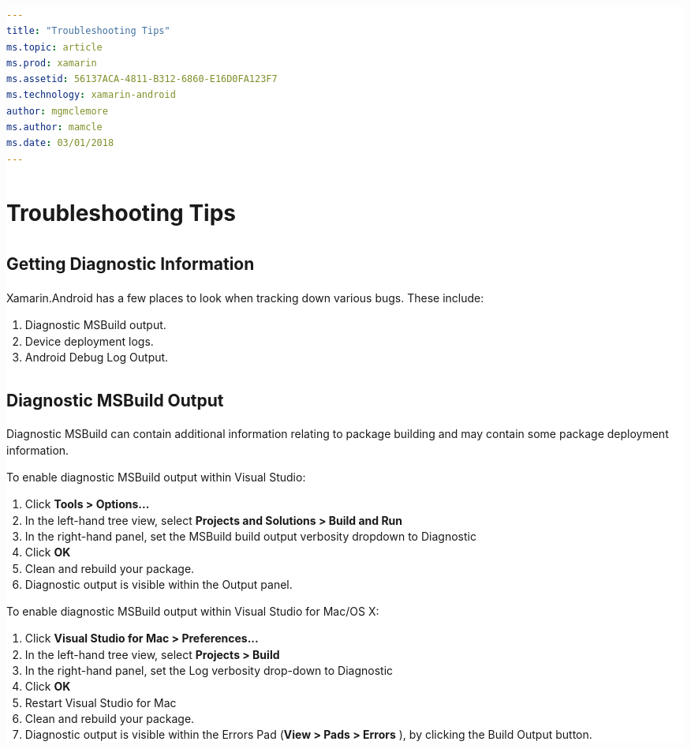 ```yaml
---
title: "Troubleshooting Tips"
ms.topic: article
ms.prod: xamarin
ms.assetid: 56137ACA-4811-B312-6860-E16D0FA123F7
ms.technology: xamarin-android
author: mgmclemore
ms.author: mamcle
ms.date: 03/01/2018
---
```


# Troubleshooting Tips


## Getting Diagnostic Information

Xamarin.Android has a few places to look when tracking down various bugs.
These include:

1.  Diagnostic MSBuild output.
2.  Device deployment logs.
3.  Android Debug Log Output.


<a name="Diagnostic_MSBuild_Output" />

## Diagnostic MSBuild Output

Diagnostic MSBuild can contain additional information relating to package
building and may contain some package deployment information.

To enable diagnostic MSBuild output within Visual Studio:

1.  Click  **Tools > Options...**
2.  In the left-hand tree view, select  **Projects and Solutions > Build and Run**
3.  In the right-hand panel, set the MSBuild build output verbosity dropdown to Diagnostic
4.  Click **OK**
5.  Clean and rebuild your package.
6.  Diagnostic output is visible within the Output panel.


To enable diagnostic MSBuild output within Visual Studio for Mac/OS X:

1.  Click  **Visual Studio for Mac > Preferences...**
2.  In the left-hand tree view, select  **Projects > Build**
3.  In the right-hand panel, set the Log verbosity drop-down to Diagnostic
4.  Click **OK**
5.  Restart Visual Studio for Mac
6.  Clean and rebuild your package.
7.  Diagnostic output is visible within the Errors Pad (**View > Pads > Errors** ), by clicking the Build Output button.
